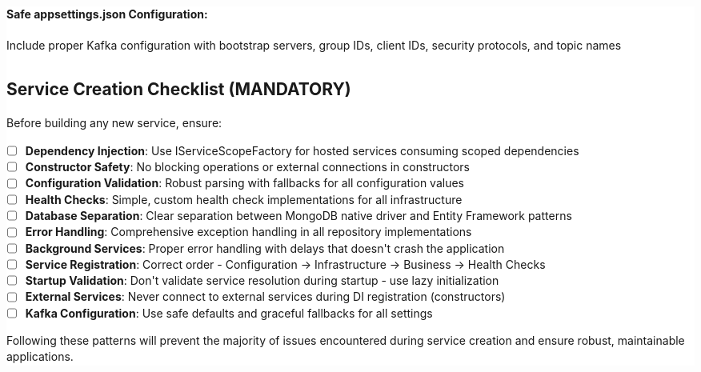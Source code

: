 #### Safe appsettings.json Configuration:
Include proper Kafka configuration with bootstrap servers, group IDs, client IDs, security protocols, and topic names

## Service Creation Checklist (MANDATORY)

Before building any new service, ensure:

- [ ] **Dependency Injection**: Use IServiceScopeFactory for hosted services consuming scoped dependencies
- [ ] **Constructor Safety**: No blocking operations or external connections in constructors  
- [ ] **Configuration Validation**: Robust parsing with fallbacks for all configuration values
- [ ] **Health Checks**: Simple, custom health check implementations for all infrastructure
- [ ] **Database Separation**: Clear separation between MongoDB native driver and Entity Framework patterns
- [ ] **Error Handling**: Comprehensive exception handling in all repository implementations
- [ ] **Background Services**: Proper error handling with delays that doesn't crash the application
- [ ] **Service Registration**: Correct order - Configuration → Infrastructure → Business → Health Checks
- [ ] **Startup Validation**: Don't validate service resolution during startup - use lazy initialization
- [ ] **External Services**: Never connect to external services during DI registration (constructors)
- [ ] **Kafka Configuration**: Use safe defaults and graceful fallbacks for all settings

Following these patterns will prevent the majority of issues encountered during service creation and ensure robust, maintainable applications.